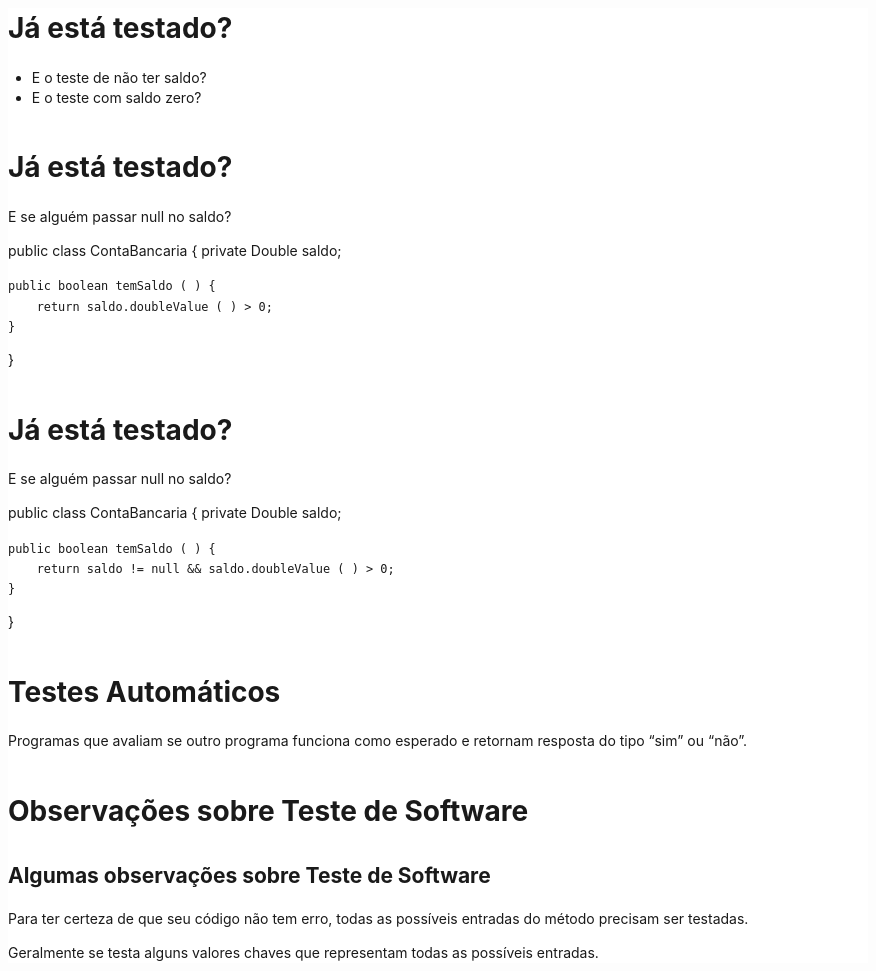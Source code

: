 

<!SLIDE>
# Já está testado?

* E o teste de não ter saldo?
* E o teste com saldo zero?


<!SLIDE>
# Já está testado?

E se alguém passar null no saldo?

public class ContaBancaria {
    private Double saldo;

    public boolean temSaldo ( ) {
        return saldo.doubleValue ( ) > 0;
    }
}

<!SLIDE>
# Já está testado?

E se alguém passar null no saldo?

public class ContaBancaria {
    private Double saldo;

    public boolean temSaldo ( ) {
        return saldo != null && saldo.doubleValue ( ) > 0;
    }
}


<!SLIDE>
# Testes Automáticos 
Programas que avaliam se outro programa funciona como esperado e retornam resposta do tipo “sim” ou “não”.


<!SLIDE>
# Observações sobre Teste de Software
## Algumas observações sobre Teste de Software

Para ter certeza de que seu código não tem erro, todas as possíveis entradas do método precisam ser testadas.

Geralmente se testa alguns valores chaves que representam todas as possíveis entradas.
